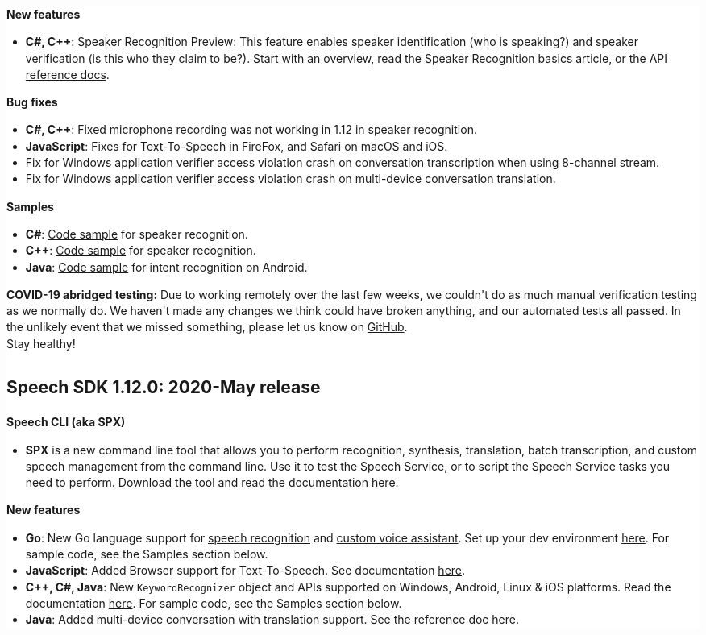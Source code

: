 **New features**
-   **C\#, C++**: Speaker Recognition Preview: This feature enables speaker identification (who is speaking?) and speaker verification (is this who they claim to be?). Start with an [overview](https://docs.microsoft.com/azure/cognitive-services/Speech-Service/speaker-recognition-overview), read the [Speaker Recognition basics article](https://docs.microsoft.com/azure/cognitive-services/speech-service/speaker-recognition-basics), or the [API reference docs](https://docs.microsoft.com/rest/api/speakerrecognition/).

**Bug fixes**
-   **C\#, C++**: Fixed microphone recording was not working in 1.12 in speaker recognition.
-   **JavaScript**: Fixes for Text-To-Speech in FireFox, and Safari on macOS and iOS.
-   Fix for Windows application verifier access violation crash on conversation transcription when using 8-channel stream.
-   Fix for Windows application verifier access violation crash on multi-device conversation translation.

**Samples**
-   **C#**: [Code sample](https://github.com/Azure-Samples/cognitive-services-speech-sdk/tree/master/quickstart/csharp/dotnet/speaker-recognition) for speaker recognition.
-   **C++**: [Code sample](https://github.com/Azure-Samples/cognitive-services-speech-sdk/tree/master/quickstart/cpp/windows/speaker-recognition) for speaker recognition.
-   **Java**: [Code sample](https://github.com/Azure-Samples/cognitive-services-speech-sdk/tree/master/quickstart/java/android/intent-recognition) for intent recognition on Android. 

**COVID-19 abridged testing:**
Due to working remotely over the last few weeks, we couldn't do as much manual verification testing as we normally do. We haven't made any changes we think could have broken anything, and our automated tests all passed. In the unlikely event that we missed something, please let us know on [GitHub](https://github.com/Azure-Samples/cognitive-services-speech-sdk/issues?q=is%3Aissue+is%3Aopen).<br>
Stay healthy!


## Speech SDK 1.12.0: 2020-May release
**Speech CLI (aka SPX)**
- **SPX** is a new command line tool that allows you to perform recognition, synthesis, translation, batch transcription, and custom speech management from the command line. Use it to test the Speech Service, or to script the Speech Service tasks you need to perform. Download the tool and read the documentation [here](https://docs.microsoft.com/azure/cognitive-services/speech-service/spx-overview).

**New features**
- **Go**: New Go language support for [speech recognition](https://docs.microsoft.com/azure/cognitive-services/speech-service/quickstarts/speech-to-text-from-microphone?pivots=programming-language-go) and [custom voice assistant](https://docs.microsoft.com/azure/cognitive-services/speech-service/quickstarts/voice-assistants?pivots=programming-language-go). Set up your dev environment [here](https://docs.microsoft.com/azure/cognitive-services/speech-service/quickstarts/setup-platform?pivots=programming-language-go). For sample code, see the Samples section below. 
- **JavaScript**: Added Browser support for Text-To-Speech. See documentation [here](https://docs.microsoft.com/azure/cognitive-services/speech-service/quickstarts/text-to-speech-audio-file?pivots=programming-language-JavaScript).
- **C++, C#, Java**: New `KeywordRecognizer` object and APIs supported on Windows, Android, Linux & iOS platforms. Read the documentation [here](https://docs.microsoft.com/azure/cognitive-services/speech-service/custom-keyword-overview). For sample code, see the Samples section below. 
- **Java**: Added multi-device conversation with translation support. See the reference doc [here](https://docs.microsoft.com/java/api/com.microsoft.cognitiveservices.speech.transcription).
